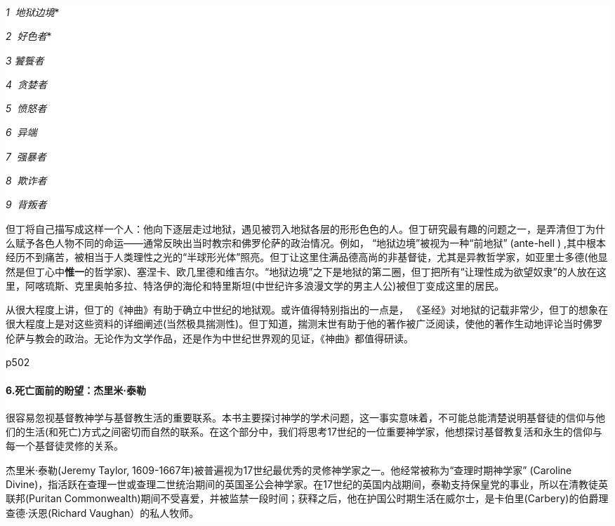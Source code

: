 


*1  地狱边境**





*2  好色者**





*3  饕餮者*





*4  贪婪者*





*5  愤怒者*

*6  异端*

*7  强暴者*

*8  欺诈者*

*9  背叛者*

但丁将自己描写成这样一个人：他向下逐层走过地狱，遇见被罚入地狱各层的形形色色的人。但丁研究最有趣的问题之一，是弄清但丁为什么赋予各色人物不同的命运——通常反映出当时教宗和佛罗伦萨的政治情况。例如， “地狱边境”被视为一种“前地狱” (ante-hell ) ,其中根本经历不到痛苦，被相当于人类理性之光的“半球形光体”照亮。但丁让这里住满品德高尚的非基督徒，尤其是异教哲学家，如亚里士多德(他显然是但丁心中**惟一**的哲学家)、塞涅卡、欧几里德和维吉尔。“地狱边境”之下是地狱的第二圈，但丁把所有“让理性成为欲望奴隶”的人放在这里，阿喀琉斯、克里奥帕多拉、特洛伊的海伦和特里斯坦(中世纪许多浪漫文学的男主人公)被但丁变成这里的居民。





从很大程度上讲，但丁的《神曲》有助于确立中世纪的地狱观。或许值得特别指出的一点是， 《圣经》对地狱的记载非常少，但丁的想象在很大程度上是对这些资料的详细阐述(当然极具揣测性)。但丁知道，揣测末世有助于他的著作被广泛阅读，使他的著作生动地评论当时佛罗伦萨与教会的政治。无论作为文学作品，还是作为中世纪世界观的见证，《神曲》都值得研读。



p502

#### 6.死亡面前的盼望：杰里米·泰勒





很容易忽视基督教神学与基督教生活的重要联系。本书主要探讨神学的学术问题，这一事实意味着，不可能总能清楚说明基督徒的信仰与他们的生活(和死亡)方式之间密切而自然的联系。在这个部分中，我们将思考17世纪的一位重要神学家，他想探讨基督教复活和永生的信仰与每一个基督徒灵修的关系。





杰里米·泰勒(Jeremy Taylor, 1609-1667年)被普遍视为17世纪最优秀的灵修神学家之一。他经常被称为“查理时期神学家” (Caroline Divine)，指活跃在查理一世或查理二世统治期间的英国圣公会神学家。在17世纪的英国内战期间，泰勒支持保皇党的事业，所以在清教徒英联邦(Puritan Commonwealth)期间不受喜爱，并被监禁一段时间；获释之后，他在护国公时期生活在威尔士，是卡伯里(Carbery)的伯爵理查德·沃恩(Richard Vaughan）的私人牧师。




